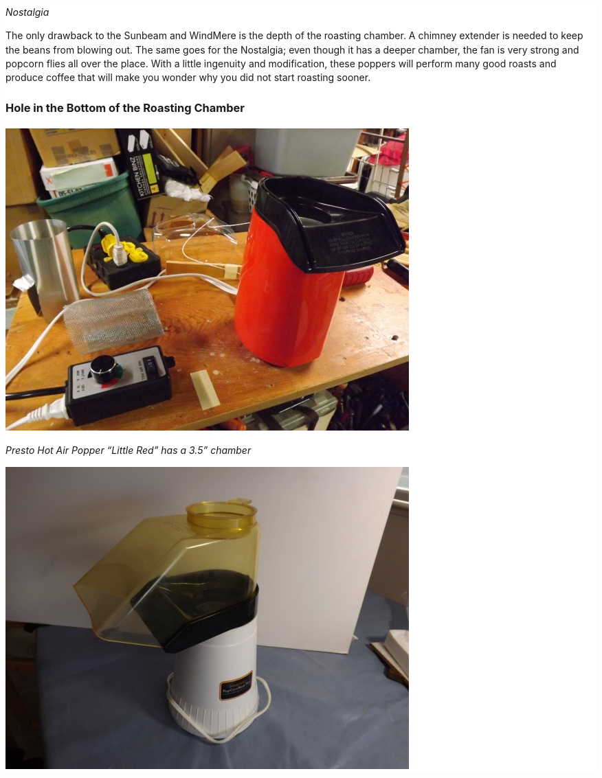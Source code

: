 *Nostalgia*

The only drawback to the Sunbeam and WindMere is the depth of the roasting chamber. A chimney extender is needed to keep the beans from blowing out. The same goes for the Nostalgia; even though it has a deeper chamber, the fan is very strong and popcorn flies all over the place. With a little ingenuity and modification, these poppers will perform many good roasts and produce coffee that will make you wonder why you did not start roasting sooner.

### Hole in the Bottom of the Roasting Chamber

![presto hot air popper](presto-hot-air-popper.jpg)

*Presto Hot Air Popper “Little Red” has a 3.5” chamber*

![presto popcornnow](presto-popcornnow.jpg)
